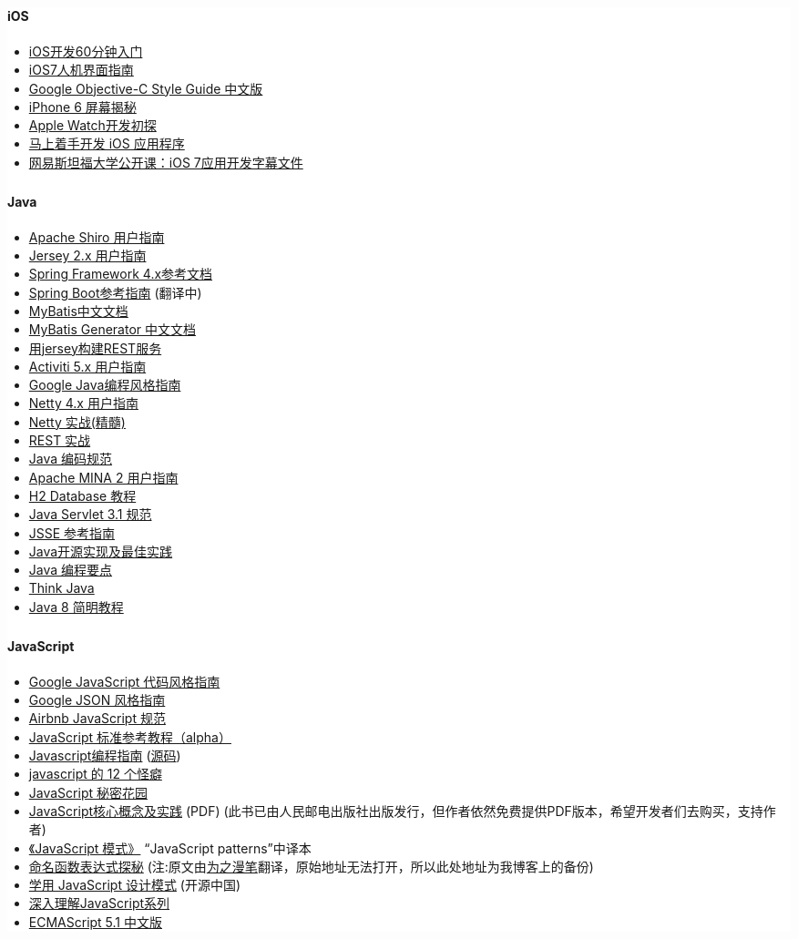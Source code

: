 ### [](https://github.com/justjavac/free-programming-books-zh_CN#ios)
#### iOS

*   [iOS开发60分钟入门](https://github.com/qinjx/30min_guides/blob/master/ios.md)
*   [iOS7人机界面指南](http://isux.tencent.com/ios-human-interface-guidelines-ui-design-basics-ios7.html)
*   [Google Objective-C Style Guide 中文版](http://zh-google-styleguide.readthedocs.org/en/latest/google-objc-styleguide/)
*   [iPhone 6 屏幕揭秘](http://wileam.com/iphone-6-screen-cn/)
*   [Apple Watch开发初探](http://nilsun.github.io/apple-watch/)
*   [马上着手开发 iOS 应用程序](https://developer.apple.com/library/ios/referencelibrary/GettingStarted/RoadMapiOSCh/index.html)
*   [网易斯坦福大学公开课：iOS 7应用开发字幕文件](https://github.com/jkyin/Subtitle)

### [](https://github.com/justjavac/free-programming-books-zh_CN#java)
#### Java

*   [Apache Shiro 用户指南](https://github.com/waylau/apache-shiro-1.2.x-reference)
*   [Jersey 2.x 用户指南](https://github.com/waylau/Jersey-2.x-User-Guide)
*   [Spring Framework 4.x参考文档](https://github.com/waylau/spring-framework-4-reference)
*   [Spring Boot参考指南](https://github.com/qibaoguang/Spring-Boot-Reference-Guide) (翻译中)
*   [MyBatis中文文档](http://mybatis.org/mybatis-3/zh/index.html)
*   [MyBatis Generator 中文文档](http://mbg.cndocs.tk/)
*   [用jersey构建REST服务](https://github.com/waylau/RestDemo)
*   [Activiti 5.x 用户指南](https://github.com/waylau/activiti-5.x-user-guide)
*   [Google Java编程风格指南](http://www.hawstein.com/posts/google-java-style.html)
*   [Netty 4.x 用户指南](https://github.com/waylau/netty-4-user-guide)
*   [Netty 实战(精髓)](https://github.com/waylau/essential-netty-in-action)
*   [REST 实战](https://github.com/waylau/rest-in-action)
*   [Java 编码规范](https://github.com/waylau/java-code-conventions)
*   [Apache MINA 2 用户指南](https://github.com/waylau/apache-mina-2.x-user-guide)
*   [H2 Database 教程](https://github.com/waylau/h2-database-doc)
*   [Java Servlet 3.1 规范](https://github.com/waylau/servlet-3.1-specification)
*   [JSSE 参考指南](https://github.com/waylau/jsse-reference-guide)
*   [Java开源实现及最佳实践](https://github.com/biezhi/jb)
*   [Java 编程要点](https://github.com/waylau/essential-java)
*   [Think Java](http://www.ituring.com.cn/minibook/69)
*   [Java 8 简明教程](https://github.com/wizardforcel/modern-java-zh)

### [](https://github.com/justjavac/free-programming-books-zh_CN#javascript)
#### JavaScript

*   [Google JavaScript 代码风格指南](http://bq69.com/blog/articles/script/868/google-javascript-style-guide.html)
*   [Google JSON 风格指南](https://github.com/darcyliu/google-styleguide/blob/master/JSONStyleGuide.md)
*   [Airbnb JavaScript 规范](https://github.com/adamlu/javascript-style-guide)
*   [JavaScript 标准参考教程（alpha）](http://javascript.ruanyifeng.com/)
*   [Javascript编程指南](http://pij.robinqu.me/) ([源码](https://github.com/RobinQu/Programing-In-Javascript))
*   [javascript 的 12 个怪癖](https://github.com/justjavac/12-javascript-quirks)
*   [JavaScript 秘密花园](http://bonsaiden.github.io/JavaScript-Garden/zh/)
*   [JavaScript核心概念及实践](http://icodeit.org/jsccp/) (PDF) (此书已由人民邮电出版社出版发行，但作者依然免费提供PDF版本，希望开发者们去购买，支持作者)
*   [《JavaScript 模式》](https://github.com/jayli/javascript-patterns) “JavaScript patterns”中译本
*   [命名函数表达式探秘](http://justjavac.com/named-function-expressions-demystified.html) (注:原文由[为之漫笔](http://www.cn-cuckoo.com/)翻译，原始地址无法打开，所以此处地址为我博客上的备份)
*   [学用 JavaScript 设计模式](http://www.oschina.net/translate/learning-javascript-design-patterns) (开源中国)
*   [深入理解JavaScript系列](http://www.cnblogs.com/TomXu/archive/2011/12/15/2288411.html)
*   [ECMAScript 5.1 中文版](http://yanhaijing.com/es5)